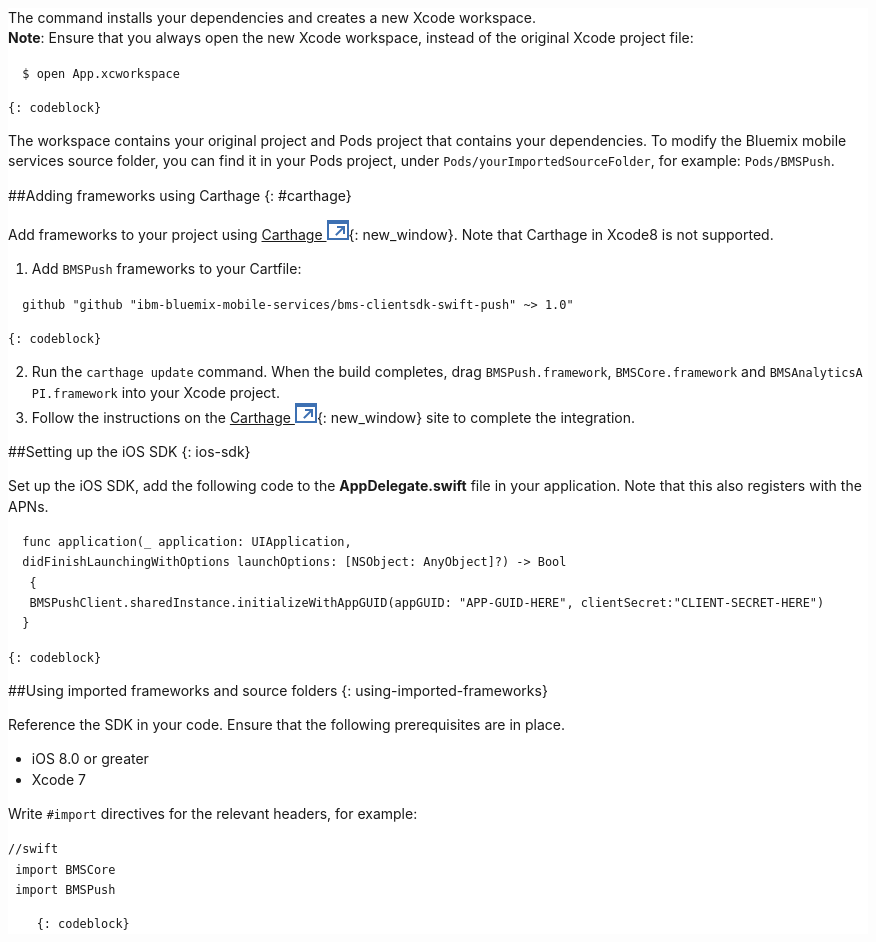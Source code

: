 The command installs your dependencies and creates a new Xcode workspace.  
**Note**: Ensure that you always open the new Xcode workspace, instead of the original Xcode project file:
```
  $ open App.xcworkspace
```
	{: codeblock}

The workspace contains your original project and Pods project that contains your dependencies. To modify the Bluemix mobile services source folder, you can find it in your Pods project, under `Pods/yourImportedSourceFolder`, for example: `Pods/BMSPush`.

##Adding frameworks using Carthage
{: #carthage}

Add frameworks to your project using [Carthage ![External link icon](../../icons/launch-glyph.svg "External link icon")](https://github.com/Carthage/Carthage#if-youre-building-for-ios-tvos-or-watchos){: new_window}. Note that Carthage in Xcode8 is not supported.

1. Add `BMSPush` frameworks to your Cartfile:
```
  github "github "ibm-bluemix-mobile-services/bms-clientsdk-swift-push" ~> 1.0"
```
	{: codeblock}
2. Run the `carthage update` command. When the build completes, drag `BMSPush.framework`, `BMSCore.framework` and `BMSAnalyticsAPI.framework` into your Xcode project.
3. Follow the instructions on the [Carthage ![External link icon](../../icons/launch-glyph.svg "External link icon")](https://github.com/Carthage/Carthage#if-youre-building-for-ios-tvos-or-watchos){: new_window} site to complete the integration.

##Setting up the iOS SDK
{: ios-sdk}

Set up the iOS SDK, add the following code to the **AppDelegate.swift** file in your application. Note that this also registers with the APNs.  
```
  func application(_ application: UIApplication,
  didFinishLaunchingWithOptions launchOptions: [NSObject: AnyObject]?) -> Bool 
   {  
   BMSPushClient.sharedInstance.initializeWithAppGUID(appGUID: "APP-GUID-HERE", clientSecret:"CLIENT-SECRET-HERE")
  }
```
    {: codeblock}

##Using imported frameworks and source folders
{: using-imported-frameworks}

Reference the SDK in your code. Ensure that the following prerequisites are in place.

- iOS 8.0 or greater	
- Xcode 7

Write `#import` directives for the relevant headers, for example:
```
//swift
 import BMSCore
 import BMSPush
```
		{: codeblock}
